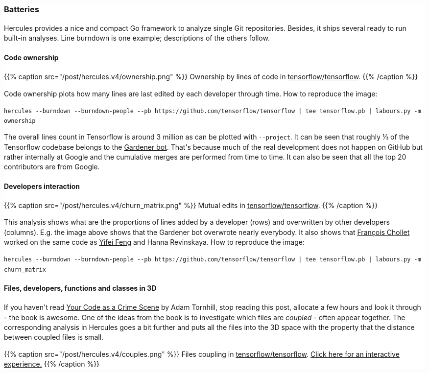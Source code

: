 ### Batteries

Hercules provides a nice and compact Go framework to analyze single Git repositories.
Besides, it ships several ready to run built-in analyses. Line burndown is one
example; descriptions of the others follow.

#### Code ownership

{{% caption src="/post/hercules.v4/ownership.png" %}}
Ownership by lines of code in [tensorflow/tensorflow](https://github.com/tensorflow/tensorflow).
{{% /caption %}}

Code ownership plots how many lines are last edited by each developer through time.
How to reproduce the image:

```
hercules --burndown --burndown-people --pb https://github.com/tensorflow/tensorflow | tee tensorflow.pb | labours.py -m ownership
```

The overall lines count in Tensorflow is around 3 million as can be plotted with `--project`.
It can be seen that roughly ⅓ of the Tensorflow codebase belongs to the [Gardener bot](https://github.com/tensorflower-gardener). That's because much of the real development
does not happen on GitHub but rather internally at Google and the cumulative
merges are performed from time to time. It can also be seen that all the top 20
contributors are from Google.

#### Developers interaction

{{% caption src="/post/hercules.v4/churn_matrix.png" %}}
Mutual edits in [tensorflow/tensorflow](https://github.com/tensorflow/tensorflow).
{{% /caption %}}

This analysis shows what are the proportions of lines added by a developer (rows)
and overwritten by other developers (columns). E.g. the image above shows
that the Gardener bot overwrote nearly everybody. It also shows that
[François Chollet](https://github.com/fchollet) worked on the same code as
[Yifei Feng](https://github.com/yifeif) and Hanna Revinskaya.
How to reproduce the image:

```
hercules --burndown --burndown-people --pb https://github.com/tensorflow/tensorflow | tee tensorflow.pb | labours.py -m churn_matrix
```

#### Files, developers, functions and classes in 3D

If you haven't read [Your Code as a Crime Scene](https://pragprog.com/book/atcrime/your-code-as-a-crime-scene)
by Adam Tornhill, stop reading this post, allocate a few hours and look it through - the book is awesome.
One of the ideas from the book is to investigate which files are _coupled_ - often appear together.
The corresponding analysis in Hercules goes a bit further and puts all the files
into the 3D space with the property that the distance between coupled files is small.

{{% caption src="/post/hercules.v4/couples.png" %}}
Files coupling in [tensorflow/tensorflow](https://github.com/tensorflow/tensorflow). [Click here for an interactive experience.](http://projector.tensorflow.org/?config=https://blog.sourced.tech/post/hercules.v4/tf_files.json)
{{% /caption %}}
